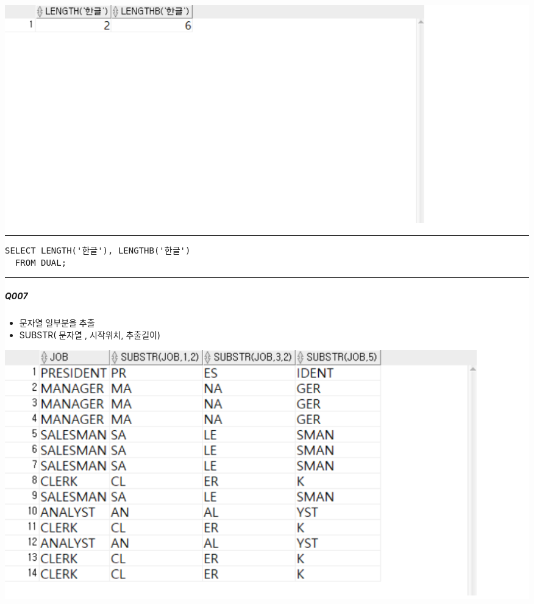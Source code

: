 <img src="img/chap06_006.png" alt="" width="80%" />


---

<pre class="codeblock">
SELECT LENGTH('한글'), LENGTHB('한글')
  FROM DUAL;
</pre>



---

##### Q007
- 문자열 일부분을 추출
- SUBSTR( 문자열 , 시작위치, 추출길이)
<img src="img/chap06_007.png" alt="" width="90%" />
